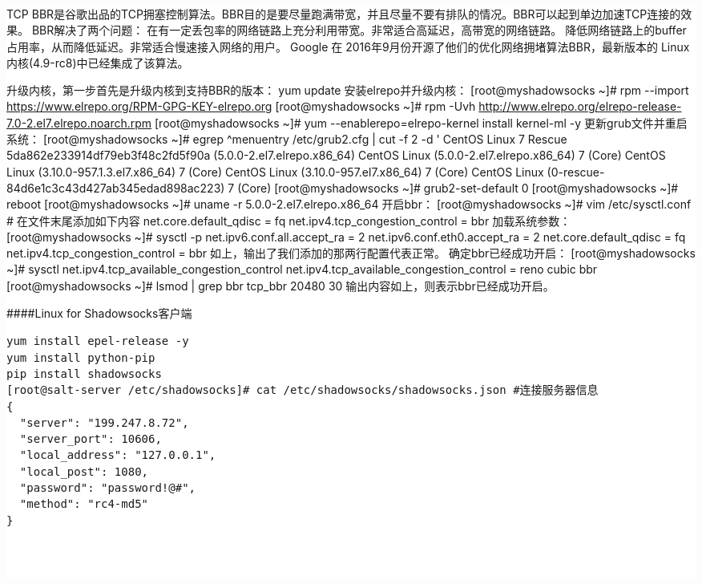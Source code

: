 TCP BBR是谷歌出品的TCP拥塞控制算法。BBR目的是要尽量跑满带宽，并且尽量不要有排队的情况。BBR可以起到单边加速TCP连接的效果。
BBR解决了两个问题：
在有一定丢包率的网络链路上充分利用带宽。非常适合高延迟，高带宽的网络链路。
降低网络链路上的buffer占用率，从而降低延迟。非常适合慢速接入网络的用户。
Google 在 2016年9月份开源了他们的优化网络拥堵算法BBR，最新版本的 Linux内核(4.9-rc8)中已经集成了该算法。

升级内核，第一步首先是升级内核到支持BBR的版本：
yum update
安装elrepo并升级内核：
[root@myshadowsocks ~]# rpm --import https://www.elrepo.org/RPM-GPG-KEY-elrepo.org
[root@myshadowsocks ~]# rpm -Uvh http://www.elrepo.org/elrepo-release-7.0-2.el7.elrepo.noarch.rpm
[root@myshadowsocks ~]# yum --enablerepo=elrepo-kernel install kernel-ml -y
更新grub文件并重启系统：
[root@myshadowsocks ~]# egrep ^menuentry /etc/grub2.cfg | cut -f 2 -d \'
CentOS Linux 7 Rescue 5da862e233914df79eb3f48c2fd5f90a (5.0.0-2.el7.elrepo.x86_64)
CentOS Linux (5.0.0-2.el7.elrepo.x86_64) 7 (Core)
CentOS Linux (3.10.0-957.1.3.el7.x86_64) 7 (Core)
CentOS Linux (3.10.0-957.el7.x86_64) 7 (Core)
CentOS Linux (0-rescue-84d6e1c3c43d427ab345edad898ac223) 7 (Core)
[root@myshadowsocks ~]# grub2-set-default 0
[root@myshadowsocks ~]# reboot
[root@myshadowsocks ~]# uname -r
5.0.0-2.el7.elrepo.x86_64
开启bbr：
[root@myshadowsocks ~]# vim /etc/sysctl.conf    # 在文件末尾添加如下内容
net.core.default_qdisc = fq
net.ipv4.tcp_congestion_control = bbr
加载系统参数：
[root@myshadowsocks ~]# sysctl -p
net.ipv6.conf.all.accept_ra = 2
net.ipv6.conf.eth0.accept_ra = 2
net.core.default_qdisc = fq
net.ipv4.tcp_congestion_control = bbr
如上，输出了我们添加的那两行配置代表正常。
确定bbr已经成功开启：
[root@myshadowsocks ~]# sysctl net.ipv4.tcp_available_congestion_control
net.ipv4.tcp_available_congestion_control = reno cubic bbr
[root@myshadowsocks ~]# lsmod | grep bbr
tcp_bbr                20480  30
输出内容如上，则表示bbr已经成功开启。
</pre>

####Linux for Shadowsocks客户端
<pre>
yum install epel-release -y
yum install python-pip
pip install shadowsocks
[root@salt-server /etc/shadowsocks]# cat /etc/shadowsocks/shadowsocks.json #连接服务器信息
{
  "server": "199.247.8.72",
  "server_port": 10606,
  "local_address": "127.0.0.1",
  "local_post": 1080,
  "password": "password!@#",
  "method": "rc4-md5"
}
